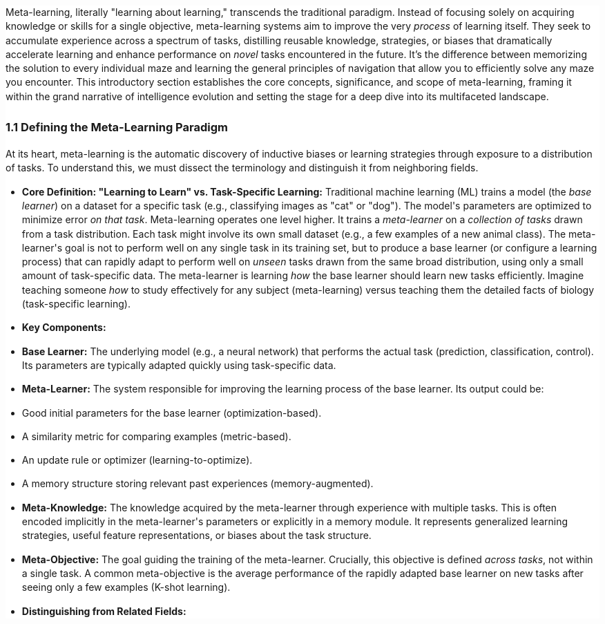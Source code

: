 Meta-learning, literally "learning about learning," transcends the traditional paradigm. Instead of focusing solely on acquiring knowledge or skills for a single objective, meta-learning systems aim to improve the very *process* of learning itself. They seek to accumulate experience across a spectrum of tasks, distilling reusable knowledge, strategies, or biases that dramatically accelerate learning and enhance performance on *novel* tasks encountered in the future. It’s the difference between memorizing the solution to every individual maze and learning the general principles of navigation that allow you to efficiently solve any maze you encounter. This introductory section establishes the core concepts, significance, and scope of meta-learning, framing it within the grand narrative of intelligence evolution and setting the stage for a deep dive into its multifaceted landscape.

### 1.1 Defining the Meta-Learning Paradigm

At its heart, meta-learning is the automatic discovery of inductive biases or learning strategies through exposure to a distribution of tasks. To understand this, we must dissect the terminology and distinguish it from neighboring fields.

*   **Core Definition: "Learning to Learn" vs. Task-Specific Learning:** Traditional machine learning (ML) trains a model (the *base learner*) on a dataset for a specific task (e.g., classifying images as "cat" or "dog"). The model's parameters are optimized to minimize error *on that task*. Meta-learning operates one level higher. It trains a *meta-learner* on a *collection of tasks* drawn from a task distribution. Each task might involve its own small dataset (e.g., a few examples of a new animal class). The meta-learner's goal is not to perform well on any single task in its training set, but to produce a base learner (or configure a learning process) that can rapidly adapt to perform well on *unseen* tasks drawn from the same broad distribution, using only a small amount of task-specific data. The meta-learner is learning *how* the base learner should learn new tasks efficiently. Imagine teaching someone *how* to study effectively for any subject (meta-learning) versus teaching them the detailed facts of biology (task-specific learning).

*   **Key Components:**

*   **Base Learner:** The underlying model (e.g., a neural network) that performs the actual task (prediction, classification, control). Its parameters are typically adapted quickly using task-specific data.

*   **Meta-Learner:** The system responsible for improving the learning process of the base learner. Its output could be:

*   Good initial parameters for the base learner (optimization-based).

*   A similarity metric for comparing examples (metric-based).

*   An update rule or optimizer (learning-to-optimize).

*   A memory structure storing relevant past experiences (memory-augmented).

*   **Meta-Knowledge:** The knowledge acquired by the meta-learner through experience with multiple tasks. This is often encoded implicitly in the meta-learner's parameters or explicitly in a memory module. It represents generalized learning strategies, useful feature representations, or biases about the task structure.

*   **Meta-Objective:** The goal guiding the training of the meta-learner. Crucially, this objective is defined *across tasks*, not within a single task. A common meta-objective is the average performance of the rapidly adapted base learner on new tasks after seeing only a few examples (K-shot learning).

*   **Distinguishing from Related Fields:**
